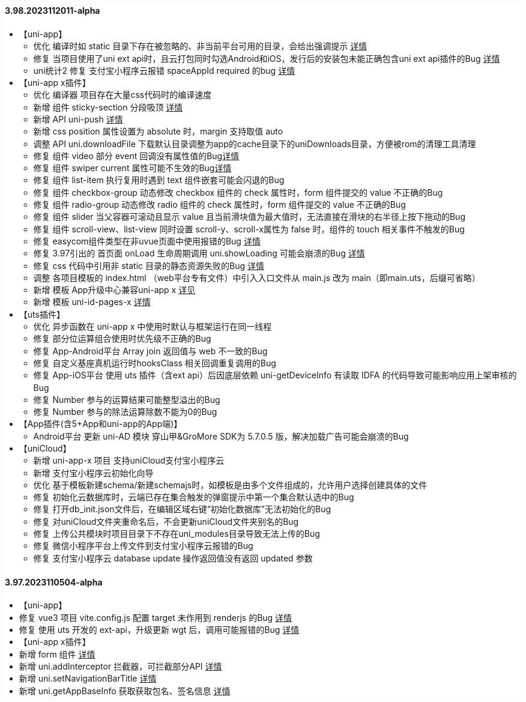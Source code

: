 #### 3.98.2023112011-alpha
* 【uni-app】
  + 优化 编译时如 static 目录下存在被忽略的、非当前平台可用的目录，会给出强调提示 [详情](https://uniapp.dcloud.net.cn/tutorial/platform.html#static)
  + 修复 当项目使用了uni ext api时，且云打包同时勾选Android和iOS，发行后的安装包未能正确包含uni ext api插件的Bug [详情](https://ask.dcloud.net.cn/question/181295)
  + uni统计2 修复 支付宝小程序云报错 spaceAppId required 的bug [详情](https://ask.dcloud.net.cn/question/181491)
* 【uni-app x插件】
  + 优化 编译器 项目存在大量css代码时的编译速度
  + 新增 组件 sticky-section 分段吸顶 [详情](https://uniapp.dcloud.net.cn/uni-app-x/component/sticky.html#sticky-section)
  + 新增 API uni-push [详情](https://uniapp.dcloud.net.cn/uni-app-x/api/push.html)
  + 新增 css position 属性设置为 absolute 时，margin 支持取值 auto
  + 调整 API uni.downloadFile 下载默认目录调整为app的cache目录下的uniDownloads目录，方便被rom的清理工具清理
  + 修复 组件 video 部分 event 回调没有属性值的Bug[详情](https://ask.dcloud.net.cn/question/180748)
  + 修复 组件 swiper current 属性可能不生效的Bug[详情](https://ask.dcloud.net.cn/question/181396)
  + 修复 组件 list-item 执行复用时遇到 text 组件嵌套可能会闪退的Bug
  + 修复 组件 checkbox-group 动态修改 checkbox 组件的 check 属性时，form 组件提交的 value 不正确的Bug
  + 修复 组件 radio-group 动态修改 radio 组件的 check 属性时，form 组件提交的 value 不正确的Bug
  + 修复 组件 slider 当父容器可滚动且显示 value 且当前滑块值为最大值时，无法直接在滑块的右半径上按下拖动的Bug
  + 修复 组件 scroll-view、list-view 同时设置 scroll-y、scroll-x属性为 false 时，组件的 touch 相关事件不触发的Bug
  + 修复 easycom组件类型在非uvue页面中使用报错的Bug [详情](https://issues.dcloud.net.cn/pages/issues/detail?id=177)
  + 修复 3.97引出的 首页面 onLoad 生命周期调用 uni.showLoading 可能会崩溃的Bug [详情](https://ask.dcloud.net.cn/question/181567)
  + 修复 css 代码中引用非 static 目录的静态资源失败的Bug [详情](https://issues.dcloud.net.cn/pages/issues/detail?id=231)
  + 调整 各项目模板的 index.html （web平台专有文件）中引入入口文件从 main.js 改为 main（即main.uts，后缀可省略）
  + 新增 模板 App升级中心兼容uni-app x [详见](https://ext.dcloud.net.cn/plugin?id=4542)
  + 新增 模板 uni-id-pages-x [详情](https://uniapp.dcloud.net.cn/uniCloud/uni-id/app-x.html)
* 【uts插件】
  + 优化 异步函数在 uni-app x 中使用时默认与框架运行在同一线程
  + 修复 部分位运算组合使用时优先级不正确的Bug
  + 修复 App-Android平台 Array join 返回值与 web 不一致的Bug
  + 修复 自定义基座真机运行时hooksClass 相关回调重复调用的Bug
  + 修复 App-iOS平台 使用 uts 插件（含ext api）后因底层依赖 uni-getDeviceInfo 有读取 IDFA 的代码导致可能影响应用上架审核的Bug
  + 修复 Number 参与的运算结果可能整型溢出的Bug
  + 修复 Number 参与的除法运算除数不能为0的Bug
* 【App插件(含5+App和uni-app的App端)】
  + Android平台 更新 uni-AD 模块 穿山甲&GroMore SDK为 5.7.0.5 版，解决加载广告可能会崩溃的Bug
* 【uniCloud】
  + 新增 uni-app-x 项目 支持uniCloud支付宝小程序云
  + 新增 支付宝小程序云初始化向导
  + 优化 基于模板新建schema/新建schemajs时，如模板是由多个文件组成的，允许用户选择创建具体的文件
  + 修复 初始化云数据库时，云端已存在集合触发的弹窗提示中第一个集合默认选中的Bug
  + 修复 打开db_init.json文件后，在编辑区域右键“初始化数据库”无法初始化的Bug
  + 修复 对uniCloud文件夹重命名后，不会更新uniCloud文件夹别名的Bug
  + 修复 上传公共模块时项目目录下不存在uni_modules目录导致无法上传的Bug
  + 修复 微信小程序平台上传文件到支付宝小程序云报错的Bug
  + 修复 支付宝小程序云 database update 操作返回值没有返回 updated 参数

#### 3.97.2023110504-alpha
* 【uni-app】
* 修复 vue3 项目 vite.config.js 配置 target 未作用到 renderjs 的Bug [详情](https://ask.dcloud.net.cn/question/180135)
* 修复 使用 uts 开发的 ext-api，升级更新 wgt 后，调用可能报错的Bug [详情](https://ask.dcloud.net.cn/question/180309)
* 【uni-app x插件】
* 新增 form 组件 [详情](https://uniapp.dcloud.net.cn/uni-app-x/component/form.html)
* 新增 uni.addInterceptor 拦截器，可拦截部分API [详情](https://uniapp.dcloud.net.cn/uni-app-x/api/interceptor.html)
* 新增 uni.setNavigationBarTitle [详情](https://uniapp.dcloud.net.cn/uni-app-x/api/set-navigation-bar-title.html)
* 新增 uni.getAppBaseInfo 获取获取包名、签名信息 [详情](https://uniapp.dcloud.net.cn/uni-app-x/api/get-app-base-info.html)